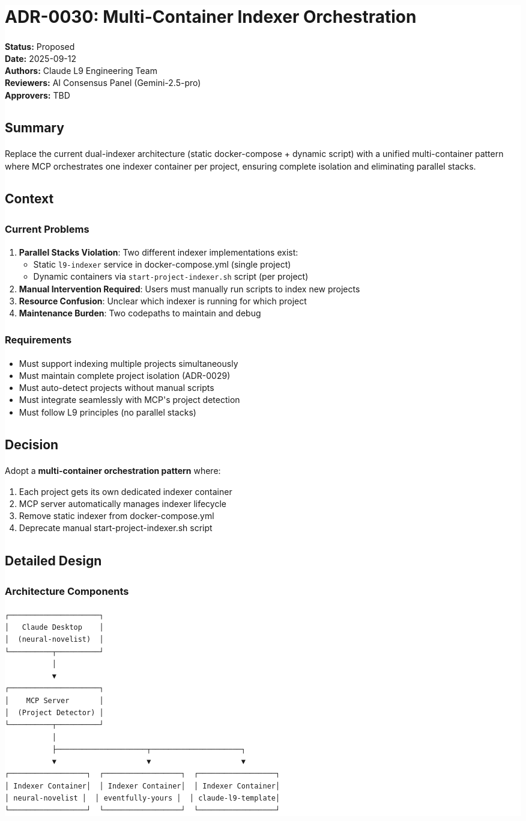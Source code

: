 # ADR-0030: Multi-Container Indexer Orchestration

**Status:** Proposed  
**Date:** 2025-09-12  
**Authors:** Claude L9 Engineering Team  
**Reviewers:** AI Consensus Panel (Gemini-2.5-pro)  
**Approvers:** TBD  

## Summary

Replace the current dual-indexer architecture (static docker-compose + dynamic script) with a unified multi-container pattern where MCP orchestrates one indexer container per project, ensuring complete isolation and eliminating parallel stacks.

## Context

### Current Problems
1. **Parallel Stacks Violation**: Two different indexer implementations exist:
   - Static `l9-indexer` service in docker-compose.yml (single project)
   - Dynamic containers via `start-project-indexer.sh` script (per project)
2. **Manual Intervention Required**: Users must manually run scripts to index new projects
3. **Resource Confusion**: Unclear which indexer is running for which project
4. **Maintenance Burden**: Two codepaths to maintain and debug

### Requirements
- Must support indexing multiple projects simultaneously
- Must maintain complete project isolation (ADR-0029)
- Must auto-detect projects without manual scripts
- Must integrate seamlessly with MCP's project detection
- Must follow L9 principles (no parallel stacks)

## Decision

Adopt a **multi-container orchestration pattern** where:
1. Each project gets its own dedicated indexer container
2. MCP server automatically manages indexer lifecycle
3. Remove static indexer from docker-compose.yml
4. Deprecate manual start-project-indexer.sh script

## Detailed Design

### Architecture Components

```
┌─────────────────────┐
│   Claude Desktop    │
│  (neural-novelist)  │
└──────────┬──────────┘
           │
           ▼
┌─────────────────────┐
│    MCP Server       │
│  (Project Detector) │
└──────────┬──────────┘
           │
           ├─────────────────────┬─────────────────────┐
           ▼                     ▼                     ▼
┌──────────────────┐  ┌──────────────────┐  ┌──────────────────┐
│ Indexer Container│  │ Indexer Container│  │ Indexer Container│
│ neural-novelist │  │ eventfully-yours │  │ claude-l9-template│
└──────────────────┘  └──────────────────┘  └──────────────────┘
```